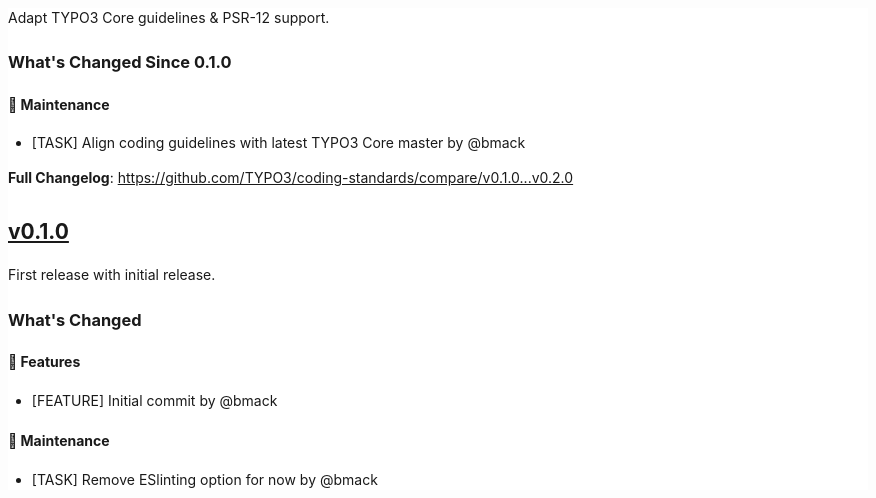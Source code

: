Adapt TYPO3 Core guidelines & PSR-12 support.

### What's Changed Since 0.1.0

#### 🧰 Maintenance

* [TASK] Align coding guidelines with latest TYPO3 Core master by @bmack

**Full Changelog**: <https://github.com/TYPO3/coding-standards/compare/v0.1.0...v0.2.0>

## [v0.1.0](https://github.com/TYPO3/coding-standards/releases/tag/v0.1.0)

First release with initial release.

### What's Changed

#### 🚀 Features

* [FEATURE] Initial commit by @bmack

#### 🧰 Maintenance

* [TASK] Remove ESlinting option for now by @bmack


[//]: # (start of releases)